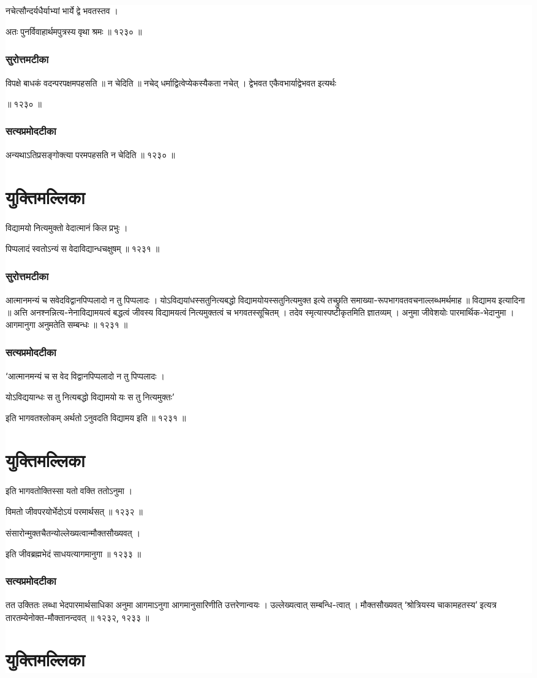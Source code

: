 नचेत्सौन्दर्यधैर्याभ्यां भार्ये द्वे भवतस्तव ।

अतः पुनर्विवाहार्थमपुत्रस्य वृथा श्रमः ॥ १२३० ॥

### **सुरोत्तमटीका**

विपक्षे बाधकं वदन्परपक्षमपहसति ॥ न चेदिति ॥ नचेद् धर्माद्वित्वेप्येकस्यैकता नचेत् । द्वेभवत एकैवभार्याद्वेभवत इत्यर्थः

॥ १२३० ॥

### **सत्यप्रमोदटीका**

अन्यथाऽतिप्रसङ्गोक्त्या परमपहसति न चेदिति ॥ १२३० ॥

# **युक्तिमल्लिका**

विद्यामयो नित्यमुक्तो वेदात्मानं किल प्रभुः ।

पिप्पलादं स्वतोऽन्यं स वेदाविद्यान्धचक्षुषम् ॥ १२३१ ॥

### **सुरोत्तमटीका**

आत्मानमन्यं च सवेदविद्वानपिप्पलादो न तु पिप्पलादः । योऽविद्ययांधस्सतुनित्यबद्धो विद्यामयोयस्सतुनित्यमुक्त इत्ये तच्छ्रुति समाख्या-रूपभागवतवचनाल्लब्धमर्थमाह ॥ विद्यामय इत्यादिना ॥ अत्ति अनश्नन्नित्य-नेनाविद्यामयत्वं बद्धत्वं जीवस्य विद्यामयत्वं नित्यमुक्तत्वं च भगवतस्सूचितम् । तदेव स्मृत्यास्पष्टीकृतमिति ज्ञातव्यम् । अनुमा जीवेशयोः पारमार्थिक-भेदानुमा । आगमानुगा अनुमतेति सम्बन्धः ॥ १२३१ ॥

### **सत्यप्रमोदटीका**



‘आत्मानमन्यं च स वेद विद्वानपिप्पलादो न तु पिप्पलादः ।

योऽविद्ययान्धः स तु नित्यबद्धो विद्यामयो यः स तु नित्यमुक्तः’

इति भागवतश्लोकम् अर्थतो ऽनुवदति विद्यामय इति ॥ १२३१ ॥

# **युक्तिमल्लिका**

इति भागवतोक्तिस्सा यतो वक्ति ततोऽनुमा ।

विमतो जीवपरयोर्भेदोऽयं परमार्थसत् ॥ १२३२ ॥

संसारोन्मुक्तचैतन्योल्लेख्यत्वान्मौक्तसौख्यवत् ।

इति जीवब्रह्मभेदं साधयत्यागमानुगा ॥ १२३३ ॥

### **सत्यप्रमोदटीका**

तत उक्तितः लब्धा भेदपारमार्थसाधिका अनुमा आगमाऽनुगा आगमानुसारिणीति उत्तरेणान्वयः । उल्लेख्यत्वात् सम्बन्धि-त्वात् । मौक्तसौख्यवत् ‘श्रोत्रियस्य चाकामहतस्य’ इत्यत्र तारतम्येनोक्त-मौक्तानन्दवत् ॥ १२३२, १२३३ ॥

# **युक्तिमल्लिका**
